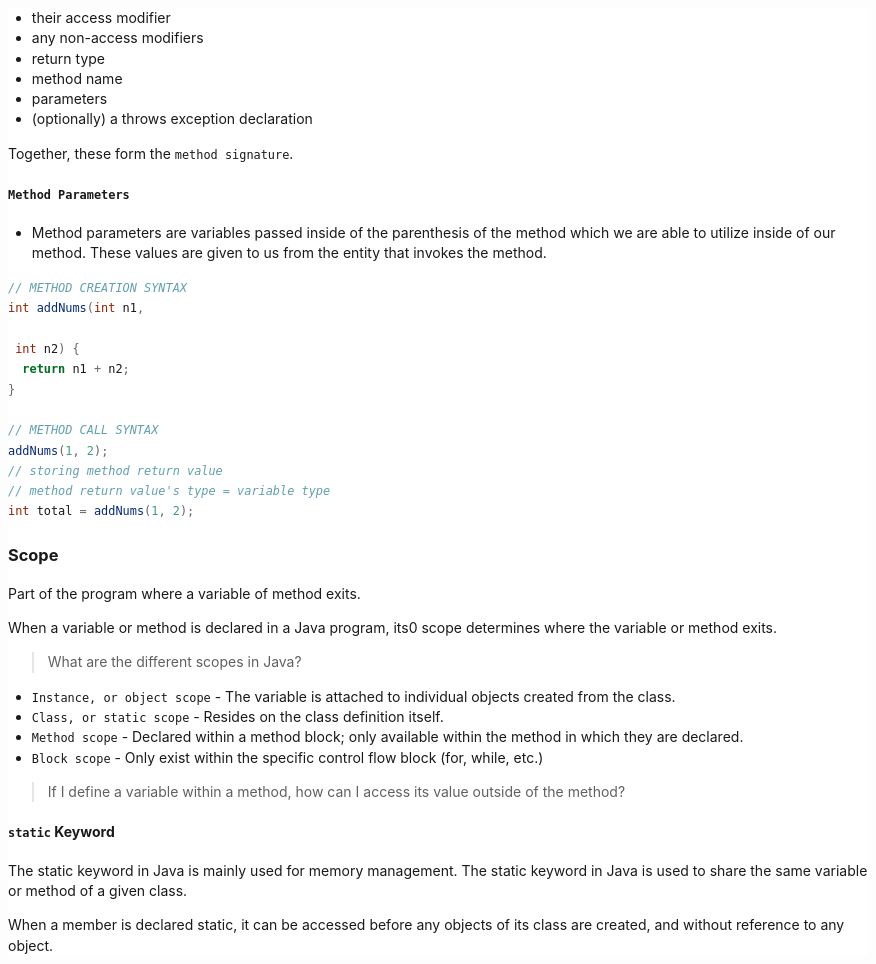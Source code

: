 - their access modifier
- any non-access modifiers
- return type
- method name
- parameters
- (optionally) a throws exception declaration

Together, these form the `method signature`.

#### `Method Parameters`

- Method parameters are variables passed inside of the parenthesis of the method which we are able to utilize inside of our method. These values are given to us from the entity that invokes the method.

```java
// METHOD CREATION SYNTAX
int addNums(int n1,

 int n2) {
  return n1 + n2;
}

// METHOD CALL SYNTAX
addNums(1, 2);
// storing method return value
// method return value's type = variable type
int total = addNums(1, 2);

```

### Scope

Part of the program where a variable of method exits.

When a variable or method is declared in a Java program, its0 scope determines where the variable or method exits.

> What are the different scopes in Java?

- `Instance, or object scope` - The variable is attached to individual objects created from the class.
- `Class, or static scope` - Resides on the class definition itself.
- `Method scope` - Declared within a method block; only available within the method in which they are declared.
- `Block scope` - Only exist within the specific control flow block (for, while, etc.)

> If I define a variable within a method, how can I access its value outside of the method?

#### `static` Keyword

The static keyword in Java is mainly used for memory management. The static keyword in Java is used to share the same variable or method of a given class.

When a member is declared static, it can be accessed before any objects of its class are created, and without reference to any object.
